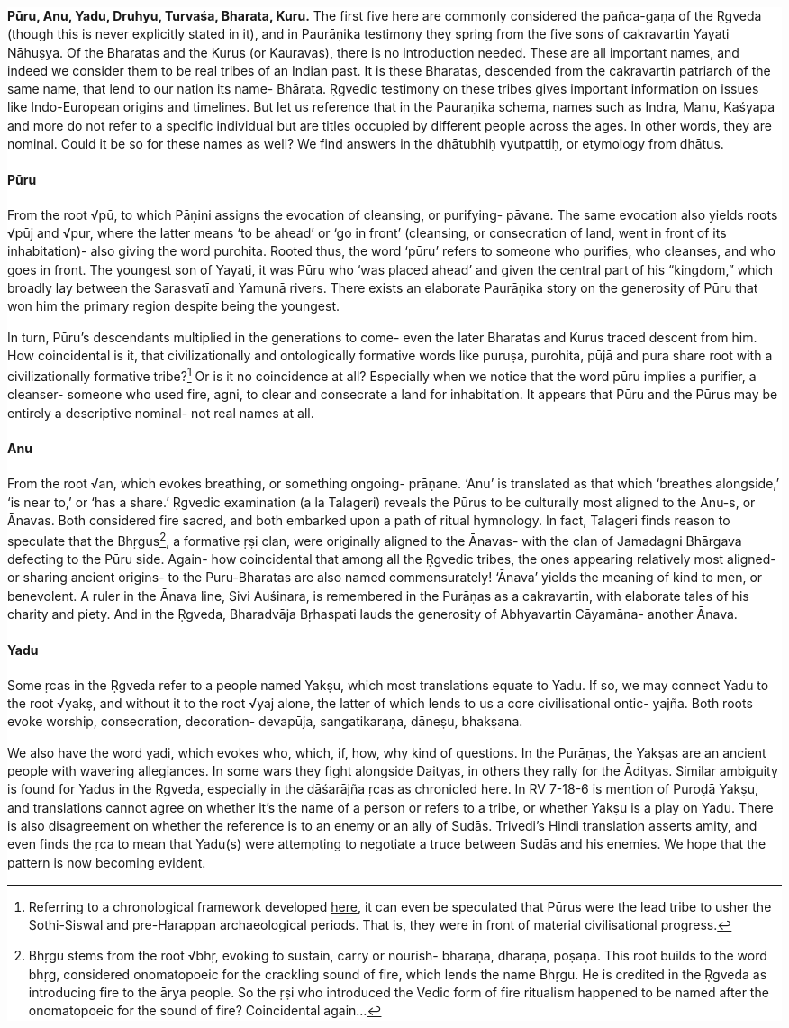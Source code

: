 **Pūru, Anu, Yadu, Druhyu, Turvaśa, Bharata, Kuru.** The first five here are commonly considered the pañca-gaṇa of the Ṛgveda (though this is never explicitly stated in it), and in Paurāṇika testimony they spring from the five sons of cakravartin Yayati Nāhuṣya. Of the Bharatas and the Kurus (or Kauravas), there is no introduction needed. These are all important names, and indeed we consider them to be real tribes of an Indian past. It is these Bharatas, descended from the cakravartin patriarch of the same name, that lend to our nation its name- Bhārata. Ṛgvedic testimony on these tribes gives important information on issues like Indo-European origins and timelines. But let us reference that in the Pauraṇika schema, names such as Indra, Manu, Kaśyapa and more do not refer to a specific individual but are titles occupied by different people across the ages. In other words, they are nominal. Could it be so for these names as well? We find answers in the dhātubhiḥ vyutpattiḥ, or etymology from dhātus.

#### Pūru
From the root √pū, to which Pāṇini assigns the evocation of cleansing, or purifying- pāvane. The same evocation also yields roots √pūj and √pur, where the latter means ‘to be ahead’ or ‘go in front’ (cleansing, or consecration of land, went in front of its inhabitation)- also giving the word purohita. Rooted thus, the word ‘pūru’ refers to someone who purifies, who cleanses, and who goes in front. The youngest son of Yayati, it was Pūru who ‘was placed ahead’ and given the central part of his “kingdom,” which broadly lay between the Sarasvatī and Yamunā rivers. There exists an elaborate Paurāṇika story on the generosity of Pūru that won him the primary region despite being the youngest.

In turn, Pūru’s descendants multiplied in the generations to come- even the later Bharatas and Kurus traced descent from him. How coincidental is it, that civilizationally and ontologically formative words like puruṣa, purohita, pūjā and pura share root with a civilizationally formative tribe?[^1] Or is it no coincidence at all? Especially when we notice that the word pūru implies a purifier, a cleanser- someone who used fire, agni, to clear and consecrate a land for inhabitation. It appears that Pūru and the Pūrus may be entirely a descriptive nominal- not real names at all.

#### Anu
From the root √an, which evokes breathing, or something ongoing- prāṇane. ‘Anu’ is translated as that which ‘breathes alongside,’ ‘is near to,’ or ‘has a share.’ Ṛgvedic examination (a la Talageri) reveals the Pūrus to be culturally most aligned to the Anu-s, or Ānavas. Both considered fire sacred, and both embarked upon a path of ritual hymnology. In fact, Talageri finds reason to speculate that the Bhṛgus[^2], a formative ṛṣi clan, were originally aligned to the Ānavas- with the clan of Jamadagni Bhārgava defecting to the Pūru side. Again- how coincidental that among all the Ṛgvedic tribes, the ones appearing relatively most aligned- or sharing ancient origins- to the Puru-Bharatas are also named commensurately! ‘Ānava’ yields the meaning of kind to men, or benevolent. A ruler in the Ānava line, Sivi Auśinara, is remembered in the Purāṇas as a cakravartin, with elaborate tales of his charity and piety. And in the Ṛgveda, Bharadvāja Bṛhaspati lauds the generosity of Abhyavartin Cāyamāna- another Ānava.

#### Yadu
Some ṛcas in the Ṛgveda refer to a people named Yakṣu, which most translations equate to Yadu. If so, we may connect Yadu to the root √yakṣ, and without it to the root √yaj alone, the latter of which lends to us a core civilisational ontic- yajña. Both roots evoke worship, consecration, decoration- devapūja, sangatikaraṇa, dāneṣu, bhakṣana.

We also have the word yadi, which evokes who, which, if, how, why kind of questions. In the Purāṇas, the Yakṣas are an ancient people with wavering allegiances. In some wars they fight alongside Daityas, in others they rally for the Ādityas. Similar ambiguity is found for Yadus in the Ṛgveda, especially in the dāśarājña ṛcas as chronicled here. In RV 7-18-6 is mention of Puroḍā Yakṣu, and translations cannot agree on whether it’s the name of a person or refers to a tribe, or whether Yakṣu is a play on Yadu. There is also disagreement on whether the reference is to an enemy or an ally of Sudās. Trivedi’s Hindi translation asserts amity, and even finds the ṛca to mean that Yadu(s) were attempting to negotiate a truce between Sudās and his enemies. We hope that the pattern is now becoming evident.


[^1]: Referring to a chronological framework developed [here](https://www.indica.today/research/puranas-as-source-for-chronology/), it can even be speculated that Pūrus were the lead tribe to usher the Sothi-Siswal and pre-Harappan archaeological periods. That is, they were in front of material civilisational progress.
[^2]: Bhṛgu stems from the root √bhṛ, evoking to sustain, carry or nourish- bharaṇa, dhāraṇa, poṣaṇa. This root builds to the word bhṛg, considered onomatopoeic for the crackling sound of fire, which lends the name Bhṛgu. He is credited in the Ṛgveda as introducing fire to the ārya people. So the ṛṣi who introduced the Vedic form of fire ritualism happened to be named after the onomatopoeic for the sound of fire? Coincidental again…
[^3]: This helps debunk the anyway sketchy association of a much later Porus to Pūru. By any interpretation of the Paurāṇika record, the Pūru name was of negligible prominence even by the time of Kurus and Pāṇḍavas, let alone another 1200-1500 years after them.
[^4]: More accurately, Indian civilizational memory of the 7th manvantara, for there were six earlier epochs remembered.
[^5]: Pūru shares common linguistic root with puruṣa, and Bharata with potter. The tribe that took forward a tradition consecrated by the previous, was linked to it by linguistic undertones to the tradition’s ontology.
[^6]: A phrase borrowed from Shrikant Talageri’s fantastic piece- The Primarily Dravidian, and Pan-Indian, Nature of Hinduism. It is a highly valid ontic counterpart to the ontologic narrative given in this post.
[^7]: Mesh networks are organic, ie., all nodes contribute and cooperate in the network.